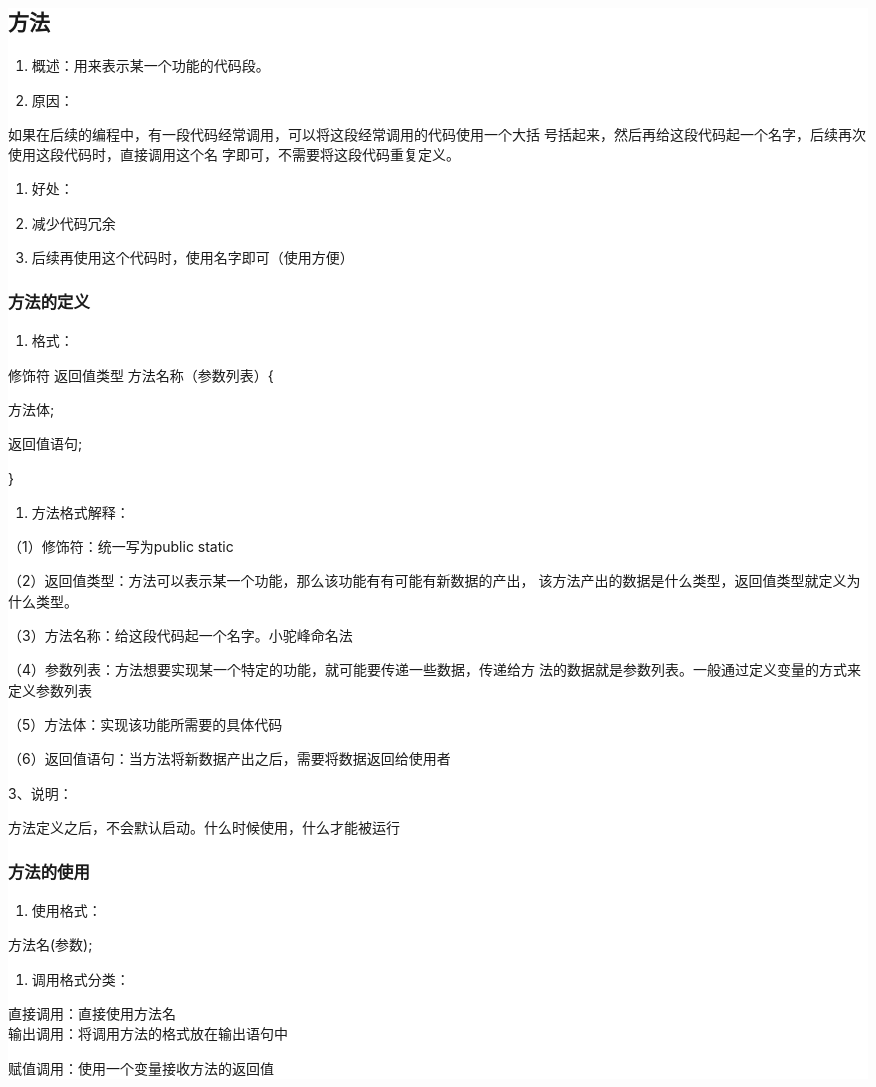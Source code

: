 ## 方法

1.  概述：用来表示某一个功能的代码段。

2.  原因：

如果在后续的编程中，有一段代码经常调用，可以将这段经常调用的代码使用一个大括
号括起来，然后再给这段代码起一个名字，后续再次使用这段代码时，直接调用这个名
字即可，不需要将这段代码重复定义。

1.  好处：

2.  减少代码冗余

3.  后续再使用这个代码时，使用名字即可（使用方便）

### 方法的定义

1.  格式：

修饰符 返回值类型 方法名称（参数列表）{

方法体;

返回值语句;

}

1.  方法格式解释：

（1）修饰符：统一写为public static

（2）返回值类型：方法可以表示某一个功能，那么该功能有有可能有新数据的产出，
该方法产出的数据是什么类型，返回值类型就定义为什么类型。

（3）方法名称：给这段代码起一个名字。小驼峰命名法

（4）参数列表：方法想要实现某一个特定的功能，就可能要传递一些数据，传递给方
法的数据就是参数列表。一般通过定义变量的方式来定义参数列表

（5）方法体：实现该功能所需要的具体代码

（6）返回值语句：当方法将新数据产出之后，需要将数据返回给使用者

3、说明：

方法定义之后，不会默认启动。什么时候使用，什么才能被运行

### 方法的使用

1.  使用格式：

方法名(参数);

1.  调用格式分类：

直接调用：直接使用方法名  
输出调用：将调用方法的格式放在输出语句中

赋值调用：使用一个变量接收方法的返回值

